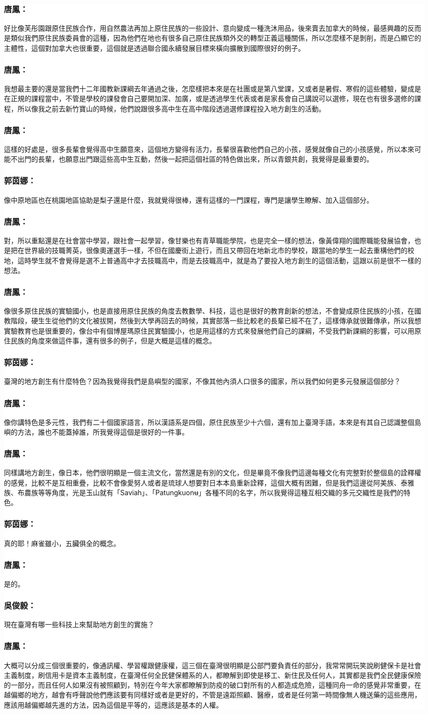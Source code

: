 ### 唐鳳：
好比像芙彤園跟原住民族合作，用自然農法再加上原住民族的一些設計、意向變成一種洗沐用品，後來賣去加拿大的時候，最感興趣的反而是類似我們原住民族委員會的這種，因為他們在地也有很多自己原住民族類外交的轉型正義這種關係，所以怎麼樣不是剝削，而是凸顯它的主體性，這個對加拿大也很重要，這個就是透過聯合國永續發展目標來橫向擴散到國際很好的例子。

### 唐鳳：
我想最主要的還是當我們十二年國教新課綱去年通過之後，怎麼樣把本來是在社團或是第八堂課，又或者是暑假、寒假的這些體驗，變成是在正規的課程當中，不管是學校的課發會自己要開加深、加廣，或是透過學生代表或者是家長會自己講說可以選修，現在也有很多選修的課程，所以像我之前去新竹寶山的時候，他們說跟很多高中生在高中階段透過選修課程投入地方創生的活動。

### 唐鳳：
這樣的好處是，很多長輩會覺得高中生願意來，這個地方變得有活力，長輩很喜歡他們自己的小孩，感覺就像自己的小孩感覺，所以本來可能不出門的長輩，也願意出門跟這些高中生互動，然後一起把這個社區的特色做出來，所以青銀共創，我覺得是最重要的。

### 郭茵娜：
像中原地區也在桃園地區協助是梨子還是什麼，我就覺得很棒，還有這樣的一門課程，專門是讓學生瞭解、加入這個部分。

### 唐鳳：
對，所以重點還是在社會當中學習，跟社會一起學習，像甘樂也有青草職能學院，也是完全一樣的想法，像黃偉翔的國際職能發展協會，也是把在世界級的技職菁英，很像奧運選手一樣，不但在國慶街上遊行，而且又帶回在地新北市的學校，跟當地的學生一起去重構他們的校地，這時學生就不會覺得是選不上普通高中才去技職高中，而是去技職高中，就是為了要投入地方創生的這個活動，這跟以前是很不一樣的想法。

### 唐鳳：
像很多原住民族的實驗國小，也是直接用原住民族的角度去教數學、科技，這也是很好的教育創新的想法，不會變成原住民族的小孩，在國教階段，硬生生從他們的文化被拔開，然後到大學再回去的時候，其實部落一些比較老的長輩已經不在了，這樣傳承就很難傳承，所以我想實驗教育也是很重要的，像台中有個博屋瑪原住民實驗國小，也是用這樣的方式來發展他們自己的課綱，不受我們新課綱的影響，可以用原住民族的角度來做這件事，還有很多的例子，但是大概是這樣的概念。

### 郭茵娜：
臺灣的地方創生有什麼特色？因為我覺得我們是島嶼型的國家，不像其他內須人口很多的國家，所以我們如何更多元發展這個部分？

### 唐鳳：
像你講特色是多元性，我們有二十個國家語言，所以漢語系是四個，原住民族至少十六個，還有加上臺灣手語，本來是有其自己認識整個島嶼的方法，誰也不能蓋掉誰，所我覺得這個是很好的一件事。

### 唐鳳：
同樣講地方創生，像日本，他們很明顯是一個主流文化，當然還是有別的文化，但是畢竟不像我們這邊每種文化有完整對於整個島的詮釋權的感覺，比較不是互相重疊，比較不會像愛努人或者是琉球人想要對日本本島重新詮釋，這個大概有困難，但是我們這邊從阿美族、泰雅族、布農族等等角度，光是玉山就有「Saviah」、「Patungkuonʉ」各種不同的名字，所以我覺得這種互相交織的多元交織性是我們的特色。

### 郭茵娜：
真的耶！麻雀雖小，五臟俱全的概念。

### 唐鳳：
是的。

### 吳俊毅：
現在臺灣有哪一些科技上來幫助地方創生的實施？

### 唐鳳：
大概可以分成三個很重要的，像通訊權、學習權跟健康權，這三個在臺灣很明顯是公部門要負責任的部分，我常常開玩笑說刷健保卡是社會主義制度，刷信用卡是資本主義制度，在臺灣任何全民健保體系的人，都瞭解到即使是移工、新住民及任何人，其實都是我們全民健康保險的一部分，而且任何人如果沒有被照顧到，特別在今年大家都瞭解到防疫的破口對所有的人都造成危險，這種同舟一命的感覺非常重要，在越偏鄉的地方，越會有呼聲說他們應該要有同樣好或者是更好的，不管是遠距照顧、醫療，或者是任何第一時間像無人機送藥的這些應用，應該用越偏鄉越先進的方法，因為這個是平等的，這應該是基本的人權。
